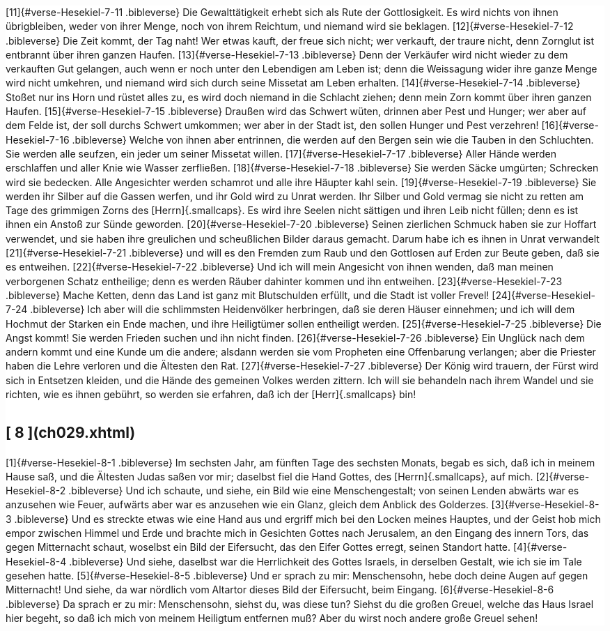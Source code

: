 [11]{#verse-Hesekiel-7-11 .bibleverse} Die Gewalttätigkeit erhebt sich als Rute der Gottlosigkeit. Es wird nichts von ihnen übrigbleiben, weder von ihrer Menge, noch von ihrem Reichtum, und niemand wird sie beklagen. 
[12]{#verse-Hesekiel-7-12 .bibleverse} Die Zeit kommt, der Tag naht! Wer etwas kauft, der freue sich nicht; wer verkauft, der traure nicht, denn Zornglut ist entbrannt über ihren ganzen Haufen. 
[13]{#verse-Hesekiel-7-13 .bibleverse} Denn der Verkäufer wird nicht wieder zu dem verkauften Gut gelangen, auch wenn er noch unter den Lebendigen am Leben ist; denn die Weissagung wider ihre ganze Menge wird nicht umkehren, und niemand wird sich durch seine Missetat am Leben erhalten. 
[14]{#verse-Hesekiel-7-14 .bibleverse} Stoßet nur ins Horn und rüstet alles zu, es wird doch niemand in die Schlacht ziehen; denn mein Zorn kommt über ihren ganzen Haufen. 
[15]{#verse-Hesekiel-7-15 .bibleverse} Draußen wird das Schwert wüten, drinnen aber Pest und Hunger; wer aber auf dem Felde ist, der soll durchs Schwert umkommen; wer aber in der Stadt ist, den sollen Hunger und Pest verzehren! 
[16]{#verse-Hesekiel-7-16 .bibleverse} Welche von ihnen aber entrinnen, die werden auf den Bergen sein wie die Tauben in den Schluchten. Sie werden alle seufzen, ein jeder um seiner Missetat willen. 
[17]{#verse-Hesekiel-7-17 .bibleverse} Aller Hände werden erschlaffen und aller Knie wie Wasser zerfließen. 
[18]{#verse-Hesekiel-7-18 .bibleverse} Sie werden Säcke umgürten; Schrecken wird sie bedecken. Alle Angesichter werden schamrot und alle ihre Häupter kahl sein. 
[19]{#verse-Hesekiel-7-19 .bibleverse} Sie werden ihr Silber auf die Gassen werfen, und ihr Gold wird zu Unrat werden. Ihr Silber und Gold vermag sie nicht zu retten am Tage des grimmigen Zorns des [Herrn]{.smallcaps}. Es wird ihre Seelen nicht sättigen und ihren Leib nicht füllen; denn es ist ihnen ein Anstoß zur Sünde geworden. 
[20]{#verse-Hesekiel-7-20 .bibleverse} Seinen zierlichen Schmuck haben sie zur Hoffart verwendet, und sie haben ihre greulichen und scheußlichen Bilder daraus gemacht. Darum habe ich es ihnen in Unrat verwandelt 
[21]{#verse-Hesekiel-7-21 .bibleverse} und will es den Fremden zum Raub und den Gottlosen auf Erden zur Beute geben, daß sie es entweihen. 
[22]{#verse-Hesekiel-7-22 .bibleverse} Und ich will mein Angesicht von ihnen wenden, daß man meinen verborgenen Schatz entheilige; denn es werden Räuber dahinter kommen und ihn entweihen. 
[23]{#verse-Hesekiel-7-23 .bibleverse} Mache Ketten, denn das Land ist ganz mit Blutschulden erfüllt, und die Stadt ist voller Frevel! 
[24]{#verse-Hesekiel-7-24 .bibleverse} Ich aber will die schlimmsten Heidenvölker herbringen, daß sie deren Häuser einnehmen; und ich will dem Hochmut der Starken ein Ende machen, und ihre Heiligtümer sollen entheiligt werden. 
[25]{#verse-Hesekiel-7-25 .bibleverse} Die Angst kommt! Sie werden Frieden suchen und ihn nicht finden. 
[26]{#verse-Hesekiel-7-26 .bibleverse} Ein Unglück nach dem andern kommt und eine Kunde um die andere; alsdann werden sie vom Propheten eine Offenbarung verlangen; aber die Priester haben die Lehre verloren und die Ältesten den Rat. 
[27]{#verse-Hesekiel-7-27 .bibleverse} Der König wird trauern, der Fürst wird sich in Entsetzen kleiden, und die Hände des gemeinen Volkes werden zittern. Ich will sie behandeln nach ihrem Wandel und sie richten, wie es ihnen gebührt, so werden sie erfahren, daß ich der [Herr]{.smallcaps} bin! 

<h2 class="chaptertitle">[&nbsp;8&nbsp;](ch029.xhtml)<span><span id="chapter-Hesekiel-8"></span></span></h2>
 
[1]{#verse-Hesekiel-8-1 .bibleverse} Im sechsten Jahr, am fünften Tage des sechsten Monats, begab es sich, daß ich in meinem Hause saß, und die Ältesten Judas saßen vor mir; daselbst fiel die Hand Gottes, des [Herrn]{.smallcaps}, auf mich. 
[2]{#verse-Hesekiel-8-2 .bibleverse} Und ich schaute, und siehe, ein Bild wie eine Menschengestalt; von seinen Lenden abwärts war es anzusehen wie Feuer, aufwärts aber war es anzusehen wie ein Glanz, gleich dem Anblick des Golderzes. 
[3]{#verse-Hesekiel-8-3 .bibleverse} Und es streckte etwas wie eine Hand aus und ergriff mich bei den Locken meines Hauptes, und der Geist hob mich empor zwischen Himmel und Erde und brachte mich in Gesichten Gottes nach Jerusalem, an den Eingang des innern Tors, das gegen Mitternacht schaut, woselbst ein Bild der Eifersucht, das den Eifer Gottes erregt, seinen Standort hatte. 
[4]{#verse-Hesekiel-8-4 .bibleverse} Und siehe, daselbst war die Herrlichkeit des Gottes Israels, in derselben Gestalt, wie ich sie im Tale gesehen hatte. 
[5]{#verse-Hesekiel-8-5 .bibleverse} Und er sprach zu mir: Menschensohn, hebe doch deine Augen auf gegen Mitternacht! Und siehe, da war nördlich vom Altartor dieses Bild der Eifersucht, beim Eingang. 
[6]{#verse-Hesekiel-8-6 .bibleverse} Da sprach er zu mir: Menschensohn, siehst du, was diese tun? Siehst du die großen Greuel, welche das Haus Israel hier begeht, so daß ich mich von meinem Heiligtum entfernen muß? Aber du wirst noch andere große Greuel sehen! 